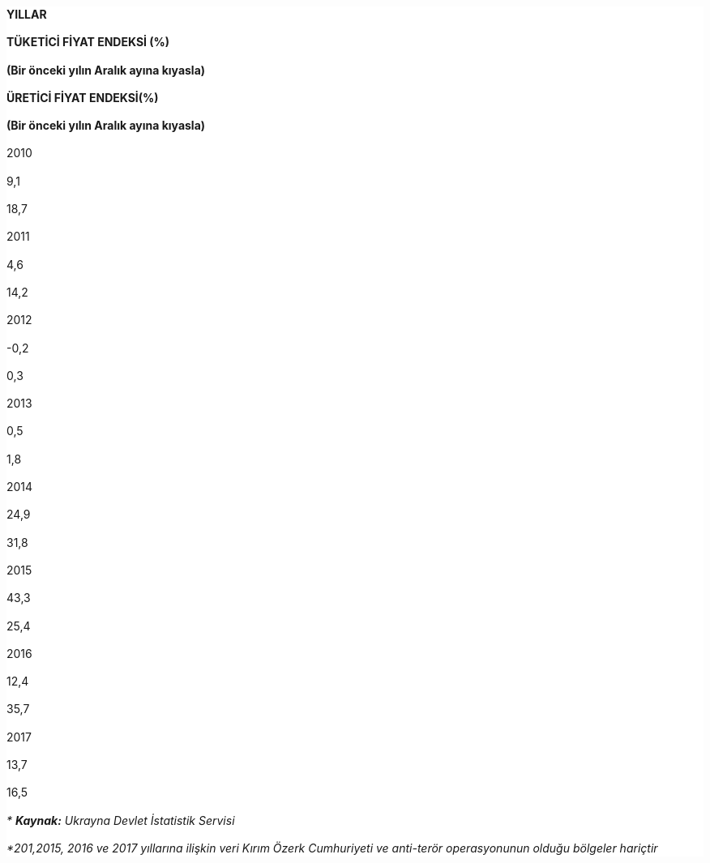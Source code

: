 


**YILLAR**

**TÜKETİCİ FİYAT ENDEKSİ (%)**

**(Bir önceki yılın Aralık ayına kıyasla)**

**ÜRETİCİ FİYAT ENDEKSİ(%)**

**(Bir önceki yılın Aralık ayına kıyasla)**

2010

9,1

18,7

2011

4,6

14,2

2012

\-0,2

0,3

2013

0,5

1,8

2014

24,9

31,8

2015

43,3

25,4

2016

12,4

35,7

2017

13,7

16,5


_\*_ **_Kaynak:_** _Ukrayna Devlet İstatistik Servisi_

_\*201,2015, 2016 ve 2017 yıllarına ilişkin veri Kırım Özerk Cumhuriyeti ve anti-terör operasyonunun olduğu bölgeler hariçtir_
